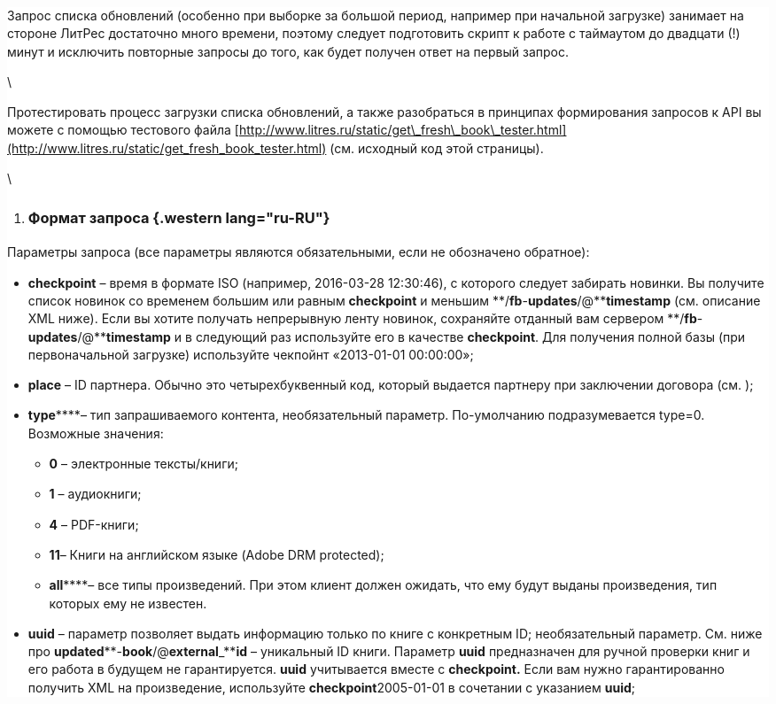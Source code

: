 Запрос списка обновлений (особенно при выборке за большой период,
например при начальной загрузке) занимает на стороне ЛитРес достаточно
много времени, поэтому следует подготовить скрипт к работе с таймаутом
до двадцати (!) минут и исключить повторные запросы до того, как будет
получен ответ на первый запрос.

\

Протестировать процесс загрузки списка обновлений, а также разобраться в
принципах формирования запросов к API вы можете с помощью тестового
файла
[http://www.litres.ru/static/get\_fresh\_book\_tester.html](http://www.litres.ru/static/get_fresh_book_tester.html)
(см. исходный код этой страницы).

\

1.  ### Формат запроса {.western lang="ru-RU"}

Параметры запроса (все параметры являются обязательными, если не
обозначено обратное):

-   **checkpoint** – время в формате ISO (например, 2016-03-28
    12:30:46), с которого следует забирать новинки. Вы получите список
    новинок со временем большим или равным **checkpoint** и меньшим
    **/****fb****-****updates****/@****timestamp** (см. описание XML
    ниже). Если вы хотите получать непрерывную ленту новинок, сохраняйте
    отданный вам сервером **/****fb****-****updates****/@****timestamp**
    и в следующий раз используйте его в качестве **checkpoint**. Для
    получения полной базы (при первоначальной загрузке) используйте
    чекпойнт «2013-01-01 00:00:00»;

-   **place** – ID партнера. Обычно это четырехбуквенный код, который
    выдается партнеру при заключении договора (см. );

-   **type******– тип запрашиваемого контента, необязательный параметр.
    По-умолчанию подразумевается type=0. Возможные значения:

    -   **0** – электронные тексты/книги;

    -   **1** – аудиокниги;

    -   **4** – PDF-книги;

    -   **11**– Книги на английском языке (Adobe DRM protected);

    -   **all******– все типы произведений. При этом клиент должен
        ожидать, что ему будут выданы произведения, тип которых ему не
        известен.

-   **uuid** – параметр позволяет выдать информацию только по книге с
    конкретным ID; необязательный параметр. См. ниже про
    **updated****-****book****/@****external****\_****id** – уникальный
    ID книги. Параметр **uuid** предназначен для ручной проверки книг и
    его работа в будущем не гарантируется. **uuid** учитывается вместе с
    **checkpoint.** Если вам нужно гарантированно получить XML на
    произведение, используйте **checkpoint**2005-01-01 в сочетании с
    указанием **uuid**;
